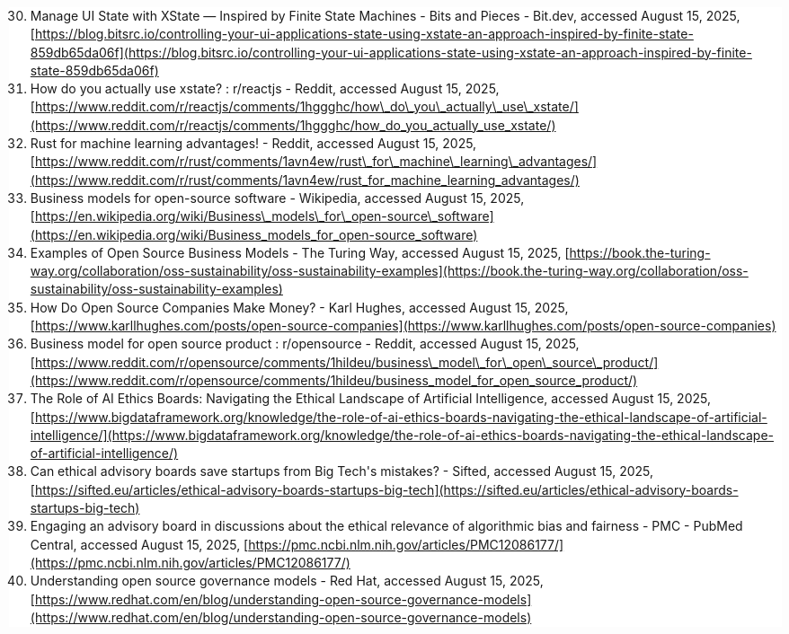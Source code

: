 30. Manage UI State with XState — Inspired by Finite State Machines \- Bits and Pieces \- Bit.dev, accessed August 15, 2025, [https://blog.bitsrc.io/controlling-your-ui-applications-state-using-xstate-an-approach-inspired-by-finite-state-859db65da06f](https://blog.bitsrc.io/controlling-your-ui-applications-state-using-xstate-an-approach-inspired-by-finite-state-859db65da06f)  
31. How do you actually use xstate? : r/reactjs \- Reddit, accessed August 15, 2025, [https://www.reddit.com/r/reactjs/comments/1hggghc/how\_do\_you\_actually\_use\_xstate/](https://www.reddit.com/r/reactjs/comments/1hggghc/how_do_you_actually_use_xstate/)  
32. Rust for machine learning advantages\! \- Reddit, accessed August 15, 2025, [https://www.reddit.com/r/rust/comments/1avn4ew/rust\_for\_machine\_learning\_advantages/](https://www.reddit.com/r/rust/comments/1avn4ew/rust_for_machine_learning_advantages/)  
33. Business models for open-source software \- Wikipedia, accessed August 15, 2025, [https://en.wikipedia.org/wiki/Business\_models\_for\_open-source\_software](https://en.wikipedia.org/wiki/Business_models_for_open-source_software)  
34. Examples of Open Source Business Models \- The Turing Way, accessed August 15, 2025, [https://book.the-turing-way.org/collaboration/oss-sustainability/oss-sustainability-examples](https://book.the-turing-way.org/collaboration/oss-sustainability/oss-sustainability-examples)  
35. How Do Open Source Companies Make Money? \- Karl Hughes, accessed August 15, 2025, [https://www.karllhughes.com/posts/open-source-companies](https://www.karllhughes.com/posts/open-source-companies)  
36. Business model for open source product : r/opensource \- Reddit, accessed August 15, 2025, [https://www.reddit.com/r/opensource/comments/1hildeu/business\_model\_for\_open\_source\_product/](https://www.reddit.com/r/opensource/comments/1hildeu/business_model_for_open_source_product/)  
37. The Role of AI Ethics Boards: Navigating the Ethical Landscape of Artificial Intelligence, accessed August 15, 2025, [https://www.bigdataframework.org/knowledge/the-role-of-ai-ethics-boards-navigating-the-ethical-landscape-of-artificial-intelligence/](https://www.bigdataframework.org/knowledge/the-role-of-ai-ethics-boards-navigating-the-ethical-landscape-of-artificial-intelligence/)  
38. Can ethical advisory boards save startups from Big Tech's mistakes? \- Sifted, accessed August 15, 2025, [https://sifted.eu/articles/ethical-advisory-boards-startups-big-tech](https://sifted.eu/articles/ethical-advisory-boards-startups-big-tech)  
39. Engaging an advisory board in discussions about the ethical relevance of algorithmic bias and fairness \- PMC \- PubMed Central, accessed August 15, 2025, [https://pmc.ncbi.nlm.nih.gov/articles/PMC12086177/](https://pmc.ncbi.nlm.nih.gov/articles/PMC12086177/)  
40. Understanding open source governance models \- Red Hat, accessed August 15, 2025, [https://www.redhat.com/en/blog/understanding-open-source-governance-models](https://www.redhat.com/en/blog/understanding-open-source-governance-models)